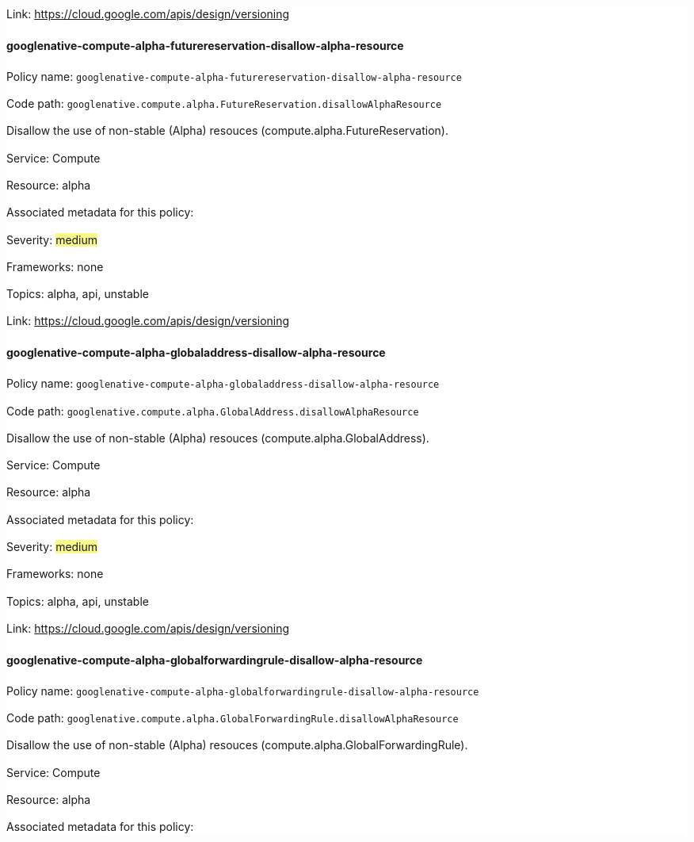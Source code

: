 Link: <https://cloud.google.com/apis/design/versioning>

#### googlenative-compute-alpha-futurereservation-disallow-alpha-resource

Policy name: `googlenative-compute-alpha-futurereservation-disallow-alpha-resource`

Code path: `googlenative.compute.alpha.FutureReservation.disallowAlphaResource`

Disallow the use of non-stable (Alpha) resouces (compute.alpha.FutureReservation).

Service: Compute

Resource: alpha

Associated metadata for this policy:

Severity: <span style='background-color: #F9F88A;'>medium</span>

Frameworks: none

Topics: alpha, api, unstable

Link: <https://cloud.google.com/apis/design/versioning>

#### googlenative-compute-alpha-globaladdress-disallow-alpha-resource

Policy name: `googlenative-compute-alpha-globaladdress-disallow-alpha-resource`

Code path: `googlenative.compute.alpha.GlobalAddress.disallowAlphaResource`

Disallow the use of non-stable (Alpha) resouces (compute.alpha.GlobalAddress).

Service: Compute

Resource: alpha

Associated metadata for this policy:

Severity: <span style='background-color: #F9F88A;'>medium</span>

Frameworks: none

Topics: alpha, api, unstable

Link: <https://cloud.google.com/apis/design/versioning>

#### googlenative-compute-alpha-globalforwardingrule-disallow-alpha-resource

Policy name: `googlenative-compute-alpha-globalforwardingrule-disallow-alpha-resource`

Code path: `googlenative.compute.alpha.GlobalForwardingRule.disallowAlphaResource`

Disallow the use of non-stable (Alpha) resouces (compute.alpha.GlobalForwardingRule).

Service: Compute

Resource: alpha

Associated metadata for this policy:
